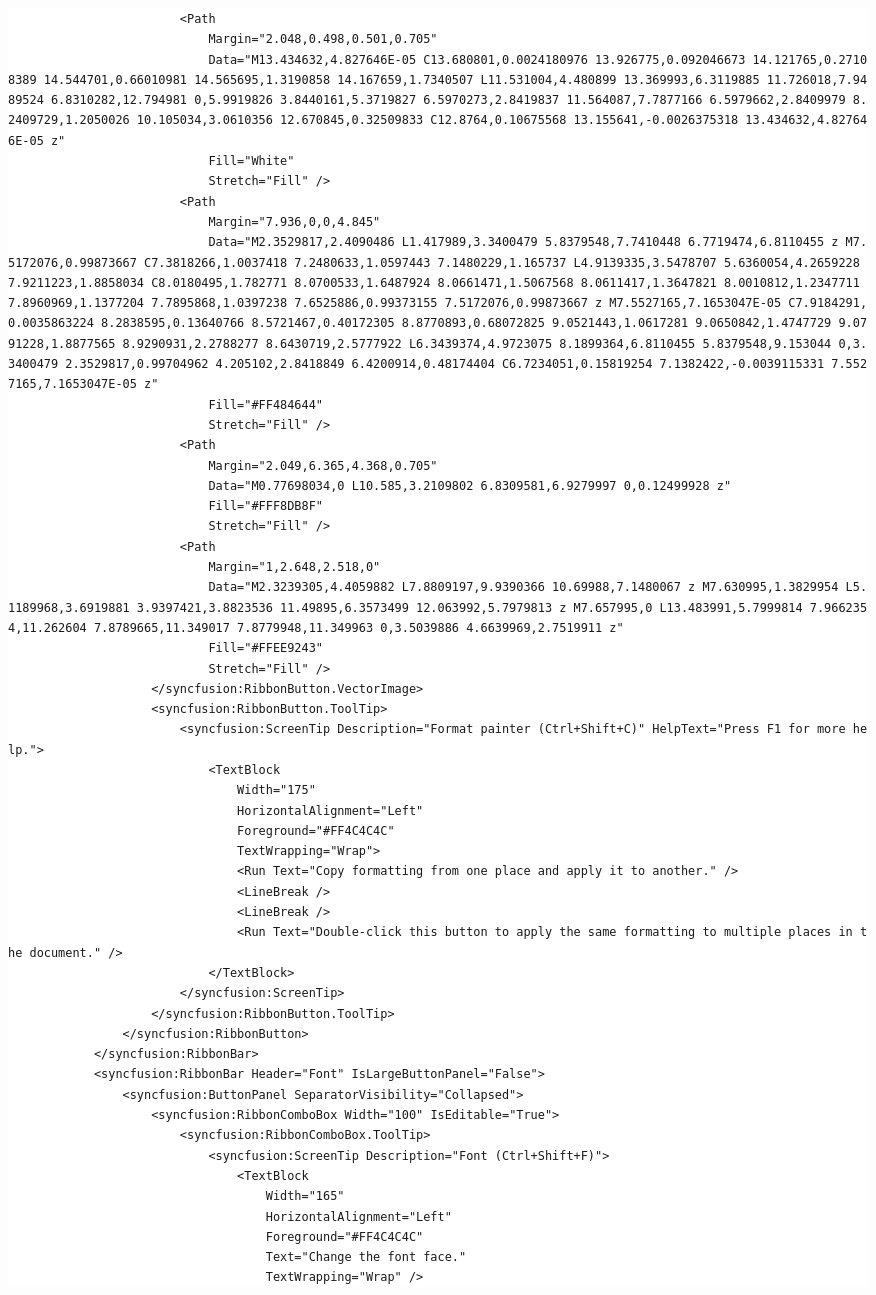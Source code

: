                             <Path
                                Margin="2.048,0.498,0.501,0.705"
                                Data="M13.434632,4.827646E-05 C13.680801,0.0024180976 13.926775,0.092046673 14.121765,0.27108389 14.544701,0.66010981 14.565695,1.3190858 14.167659,1.7340507 L11.531004,4.480899 13.369993,6.3119885 11.726018,7.9489524 6.8310282,12.794981 0,5.9919826 3.8440161,5.3719827 6.5970273,2.8419837 11.564087,7.7877166 6.5979662,2.8409979 8.2409729,1.2050026 10.105034,3.0610356 12.670845,0.32509833 C12.8764,0.10675568 13.155641,-0.0026375318 13.434632,4.827646E-05 z"
                                Fill="White"
                                Stretch="Fill" />
                            <Path
                                Margin="7.936,0,0,4.845"
                                Data="M2.3529817,2.4090486 L1.417989,3.3400479 5.8379548,7.7410448 6.7719474,6.8110455 z M7.5172076,0.99873667 C7.3818266,1.0037418 7.2480633,1.0597443 7.1480229,1.165737 L4.9139335,3.5478707 5.6360054,4.2659228 7.9211223,1.8858034 C8.0180495,1.782771 8.0700533,1.6487924 8.0661471,1.5067568 8.0611417,1.3647821 8.0010812,1.2347711 7.8960969,1.1377204 7.7895868,1.0397238 7.6525886,0.99373155 7.5172076,0.99873667 z M7.5527165,7.1653047E-05 C7.9184291,0.0035863224 8.2838595,0.13640766 8.5721467,0.40172305 8.8770893,0.68072825 9.0521443,1.0617281 9.0650842,1.4747729 9.0791228,1.8877565 8.9290931,2.2788277 8.6430719,2.5777922 L6.3439374,4.9723075 8.1899364,6.8110455 5.8379548,9.153044 0,3.3400479 2.3529817,0.99704962 4.205102,2.8418849 6.4200914,0.48174404 C6.7234051,0.15819254 7.1382422,-0.0039115331 7.5527165,7.1653047E-05 z"
                                Fill="#FF484644"
                                Stretch="Fill" />
                            <Path
                                Margin="2.049,6.365,4.368,0.705"
                                Data="M0.77698034,0 L10.585,3.2109802 6.8309581,6.9279997 0,0.12499928 z"
                                Fill="#FFF8DB8F"
                                Stretch="Fill" />
                            <Path
                                Margin="1,2.648,2.518,0"
                                Data="M2.3239305,4.4059882 L7.8809197,9.9390366 10.69988,7.1480067 z M7.630995,1.3829954 L5.1189968,3.6919881 3.9397421,3.8823536 11.49895,6.3573499 12.063992,5.7979813 z M7.657995,0 L13.483991,5.7999814 7.9662354,11.262604 7.8789665,11.349017 7.8779948,11.349963 0,3.5039886 4.6639969,2.7519911 z"
                                Fill="#FFEE9243"
                                Stretch="Fill" />
                        </syncfusion:RibbonButton.VectorImage>
                        <syncfusion:RibbonButton.ToolTip>
                            <syncfusion:ScreenTip Description="Format painter (Ctrl+Shift+C)" HelpText="Press F1 for more help.">
                                <TextBlock
                                    Width="175"
                                    HorizontalAlignment="Left"
                                    Foreground="#FF4C4C4C"
                                    TextWrapping="Wrap">
                                    <Run Text="Copy formatting from one place and apply it to another." />
                                    <LineBreak />
                                    <LineBreak />
                                    <Run Text="Double-click this button to apply the same formatting to multiple places in the document." />
                                </TextBlock>
                            </syncfusion:ScreenTip>
                        </syncfusion:RibbonButton.ToolTip>
                    </syncfusion:RibbonButton>
                </syncfusion:RibbonBar>
                <syncfusion:RibbonBar Header="Font" IsLargeButtonPanel="False">
                    <syncfusion:ButtonPanel SeparatorVisibility="Collapsed">
                        <syncfusion:RibbonComboBox Width="100" IsEditable="True">
                            <syncfusion:RibbonComboBox.ToolTip>
                                <syncfusion:ScreenTip Description="Font (Ctrl+Shift+F)">
                                    <TextBlock
                                        Width="165"
                                        HorizontalAlignment="Left"
                                        Foreground="#FF4C4C4C"
                                        Text="Change the font face."
                                        TextWrapping="Wrap" />